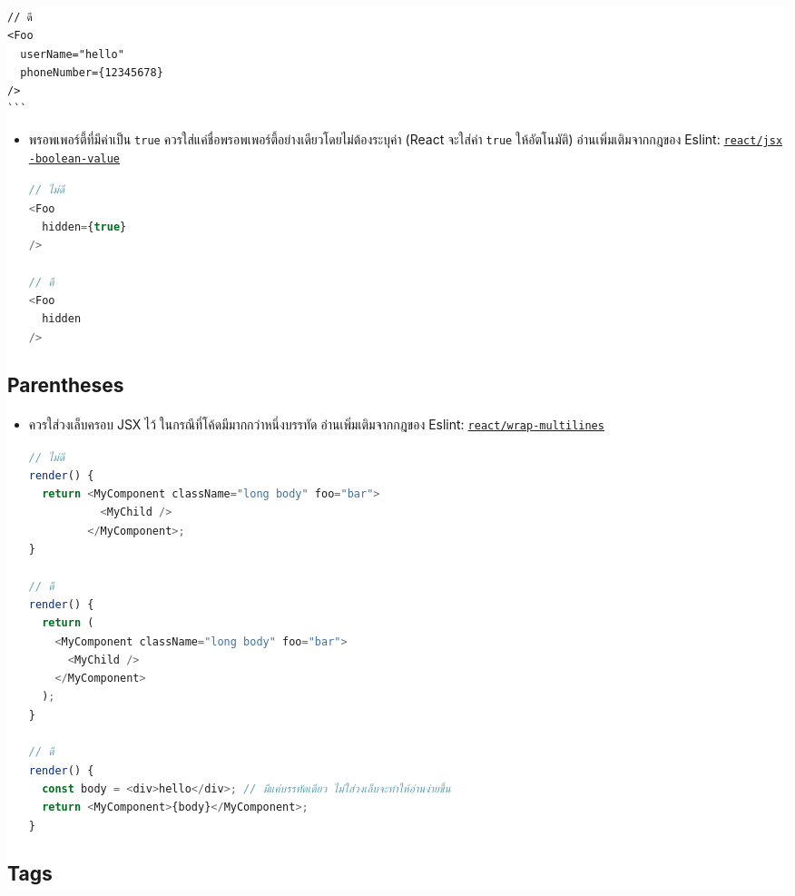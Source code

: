     // ดี
    <Foo
      userName="hello"
      phoneNumber={12345678}
    />
    ```

  - พรอพเพอร์ตี้ที่มีค่าเป็น `true` ควรใส่แค่ชื่อพรอพเพอร์ตี้อย่างเดียวโดยไม่ต้องระบุค่า (React จะใส่ค่า `true` ให้อัตโนมัติ) อ่านเพิ่มเติมจากกฎของ Eslint: [`react/jsx-boolean-value`](https://github.com/yannickcr/eslint-plugin-react/blob/master/docs/rules/jsx-boolean-value.md)

    ```javascript
    // ไม่ดี
    <Foo
      hidden={true}
    />

    // ดี
    <Foo
      hidden
    />
    ```

  ## Parentheses

  - ควรใส่วงเล็บครอบ JSX ไว้ ในกรณีที่โค้ดมีมากกว่าหนึ่งบรรทัด อ่านเพิ่มเติมจากกฎของ Eslint: [`react/wrap-multilines`](https://github.com/yannickcr/eslint-plugin-react/blob/master/docs/rules/wrap-multilines.md)

    ```javascript
    // ไม่ดี
    render() {
      return <MyComponent className="long body" foo="bar">
               <MyChild />
             </MyComponent>;
    }

    // ดี
    render() {
      return (
        <MyComponent className="long body" foo="bar">
          <MyChild />
        </MyComponent>
      );
    }

    // ดี
    render() {
      const body = <div>hello</div>; // มีแค่บรรทัดเดียว ไม่ใส่วงเล็บจะทำให้อ่านง่ายขึ้น
      return <MyComponent>{body}</MyComponent>;
    }
    ```

## Tags
